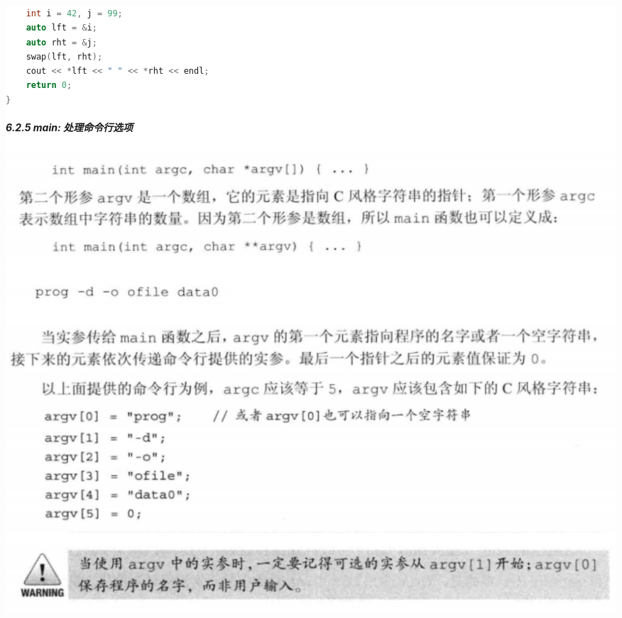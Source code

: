 ```c++
	int i = 42, j = 99;
	auto lft = &i;
	auto rht = &j;
	swap(lft, rht);
	cout << *lft << " " << *rht << endl;
	return 0;
}
```

##### 6.2.5 main: 处理命令行选项

![image-20210621224538314](README.assets/image-20210621224538314.png)

![image-20210621224622965](README.assets/image-20210621224622965.png)

![image-20210621224632413](README.assets/image-20210621224632413.png)

![image-20210621224648571](README.assets/image-20210621224648571.png)
